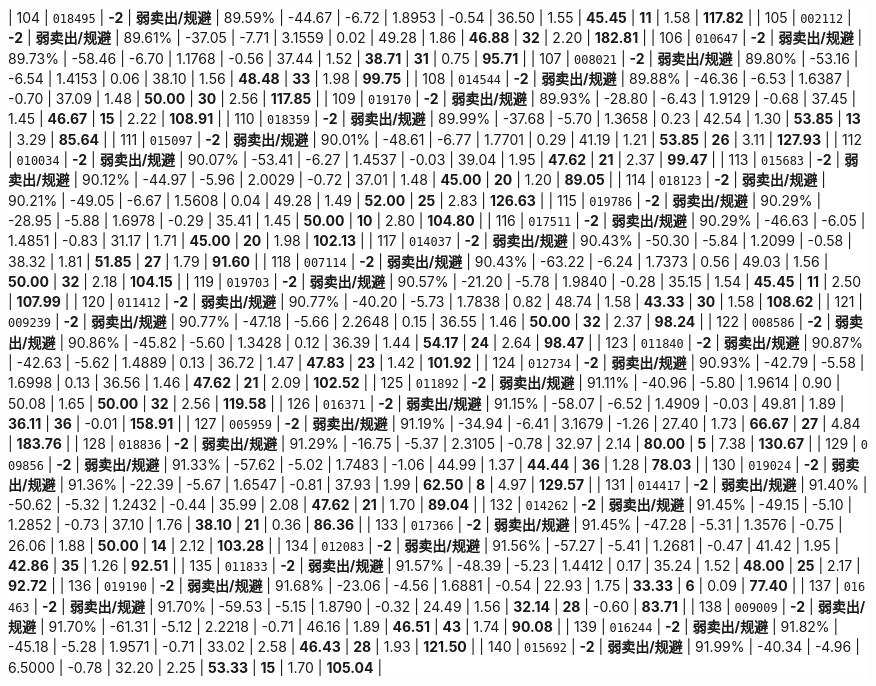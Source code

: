 | 104 | `018495` | **-2** | **弱卖出/规避** | 89.59% | -44.67 | -6.72 | 1.8953 | -0.54 | 36.50 | 1.55 | **45.45** | **11** | 1.58 | **117.82** |
| 105 | `002112` | **-2** | **弱卖出/规避** | 89.61% | -37.05 | -7.71 | 3.1559 | 0.02 | 49.28 | 1.86 | **46.88** | **32** | 2.20 | **182.81** |
| 106 | `010647` | **-2** | **弱卖出/规避** | 89.73% | -58.46 | -6.70 | 1.1768 | -0.56 | 37.44 | 1.52 | **38.71** | **31** | 0.75 | **95.71** |
| 107 | `008021` | **-2** | **弱卖出/规避** | 89.80% | -53.16 | -6.54 | 1.4153 | 0.06 | 38.10 | 1.56 | **48.48** | **33** | 1.98 | **99.75** |
| 108 | `014544` | **-2** | **弱卖出/规避** | 89.88% | -46.36 | -6.53 | 1.6387 | -0.70 | 37.09 | 1.48 | **50.00** | **30** | 2.56 | **117.85** |
| 109 | `019170` | **-2** | **弱卖出/规避** | 89.93% | -28.80 | -6.43 | 1.9129 | -0.68 | 37.45 | 1.45 | **46.67** | **15** | 2.22 | **108.91** |
| 110 | `018359` | **-2** | **弱卖出/规避** | 89.99% | -37.68 | -5.70 | 1.3658 | 0.23 | 42.54 | 1.30 | **53.85** | **13** | 3.29 | **85.64** |
| 111 | `015097` | **-2** | **弱卖出/规避** | 90.01% | -48.61 | -6.77 | 1.7701 | 0.29 | 41.19 | 1.21 | **53.85** | **26** | 3.11 | **127.93** |
| 112 | `010034` | **-2** | **弱卖出/规避** | 90.07% | -53.41 | -6.27 | 1.4537 | -0.03 | 39.04 | 1.95 | **47.62** | **21** | 2.37 | **99.47** |
| 113 | `015683` | **-2** | **弱卖出/规避** | 90.12% | -44.97 | -5.96 | 2.0029 | -0.72 | 37.01 | 1.48 | **45.00** | **20** | 1.20 | **89.05** |
| 114 | `018123` | **-2** | **弱卖出/规避** | 90.21% | -49.05 | -6.67 | 1.5608 | 0.04 | 49.28 | 1.49 | **52.00** | **25** | 2.83 | **126.63** |
| 115 | `019786` | **-2** | **弱卖出/规避** | 90.29% | -28.95 | -5.88 | 1.6978 | -0.29 | 35.41 | 1.45 | **50.00** | **10** | 2.80 | **104.80** |
| 116 | `017511` | **-2** | **弱卖出/规避** | 90.29% | -46.63 | -6.05 | 1.4851 | -0.83 | 31.17 | 1.71 | **45.00** | **20** | 1.98 | **102.13** |
| 117 | `014037` | **-2** | **弱卖出/规避** | 90.43% | -50.30 | -5.84 | 1.2099 | -0.58 | 38.32 | 1.81 | **51.85** | **27** | 1.79 | **91.60** |
| 118 | `007114` | **-2** | **弱卖出/规避** | 90.43% | -63.22 | -6.24 | 1.7373 | 0.56 | 49.03 | 1.56 | **50.00** | **32** | 2.18 | **104.15** |
| 119 | `019703` | **-2** | **弱卖出/规避** | 90.57% | -21.20 | -5.78 | 1.9840 | -0.28 | 35.15 | 1.54 | **45.45** | **11** | 2.50 | **107.99** |
| 120 | `011412` | **-2** | **弱卖出/规避** | 90.77% | -40.20 | -5.73 | 1.7838 | 0.82 | 48.74 | 1.58 | **43.33** | **30** | 1.58 | **108.62** |
| 121 | `009239` | **-2** | **弱卖出/规避** | 90.77% | -47.18 | -5.66 | 2.2648 | 0.15 | 36.55 | 1.46 | **50.00** | **32** | 2.37 | **98.24** |
| 122 | `008586` | **-2** | **弱卖出/规避** | 90.86% | -45.82 | -5.60 | 1.3428 | 0.12 | 36.39 | 1.44 | **54.17** | **24** | 2.64 | **98.47** |
| 123 | `011840` | **-2** | **弱卖出/规避** | 90.87% | -42.63 | -5.62 | 1.4889 | 0.13 | 36.72 | 1.47 | **47.83** | **23** | 1.42 | **101.92** |
| 124 | `012734` | **-2** | **弱卖出/规避** | 90.93% | -42.79 | -5.58 | 1.6998 | 0.13 | 36.56 | 1.46 | **47.62** | **21** | 2.09 | **102.52** |
| 125 | `011892` | **-2** | **弱卖出/规避** | 91.11% | -40.96 | -5.80 | 1.9614 | 0.90 | 50.08 | 1.65 | **50.00** | **32** | 2.56 | **119.58** |
| 126 | `016371` | **-2** | **弱卖出/规避** | 91.15% | -58.07 | -6.52 | 1.4909 | -0.03 | 49.81 | 1.89 | **36.11** | **36** | -0.01 | **158.91** |
| 127 | `005959` | **-2** | **弱卖出/规避** | 91.19% | -34.94 | -6.41 | 3.1679 | -1.26 | 27.40 | 1.73 | **66.67** | **27** | 4.84 | **183.76** |
| 128 | `018836` | **-2** | **弱卖出/规避** | 91.29% | -16.75 | -5.37 | 2.3105 | -0.78 | 32.97 | 2.14 | **80.00** | **5** | 7.38 | **130.67** |
| 129 | `009856` | **-2** | **弱卖出/规避** | 91.33% | -57.62 | -5.02 | 1.7483 | -1.06 | 44.99 | 1.37 | **44.44** | **36** | 1.28 | **78.03** |
| 130 | `019024` | **-2** | **弱卖出/规避** | 91.36% | -22.39 | -5.67 | 1.6547 | -0.81 | 37.93 | 1.99 | **62.50** | **8** | 4.97 | **129.57** |
| 131 | `014417` | **-2** | **弱卖出/规避** | 91.40% | -50.62 | -5.32 | 1.2432 | -0.44 | 35.99 | 2.08 | **47.62** | **21** | 1.70 | **89.04** |
| 132 | `014262` | **-2** | **弱卖出/规避** | 91.45% | -49.15 | -5.10 | 1.2852 | -0.73 | 37.10 | 1.76 | **38.10** | **21** | 0.36 | **86.36** |
| 133 | `017366` | **-2** | **弱卖出/规避** | 91.45% | -47.28 | -5.31 | 1.3576 | -0.75 | 26.06 | 1.88 | **50.00** | **14** | 2.12 | **103.28** |
| 134 | `012083` | **-2** | **弱卖出/规避** | 91.56% | -57.27 | -5.41 | 1.2681 | -0.47 | 41.42 | 1.95 | **42.86** | **35** | 1.26 | **92.51** |
| 135 | `011833` | **-2** | **弱卖出/规避** | 91.57% | -48.39 | -5.23 | 1.4412 | 0.17 | 35.24 | 1.52 | **48.00** | **25** | 2.17 | **92.72** |
| 136 | `019190` | **-2** | **弱卖出/规避** | 91.68% | -23.06 | -4.56 | 1.6881 | -0.54 | 22.93 | 1.75 | **33.33** | **6** | 0.09 | **77.40** |
| 137 | `016463` | **-2** | **弱卖出/规避** | 91.70% | -59.53 | -5.15 | 1.8790 | -0.32 | 24.49 | 1.56 | **32.14** | **28** | -0.60 | **83.71** |
| 138 | `009009` | **-2** | **弱卖出/规避** | 91.70% | -61.31 | -5.12 | 2.2218 | -0.71 | 46.16 | 1.89 | **46.51** | **43** | 1.74 | **90.08** |
| 139 | `016244` | **-2** | **弱卖出/规避** | 91.82% | -45.18 | -5.28 | 1.9571 | -0.71 | 33.02 | 2.58 | **46.43** | **28** | 1.93 | **121.50** |
| 140 | `015692` | **-2** | **弱卖出/规避** | 91.99% | -40.34 | -4.96 | 6.5000 | -0.78 | 32.20 | 2.25 | **53.33** | **15** | 1.70 | **105.04** |